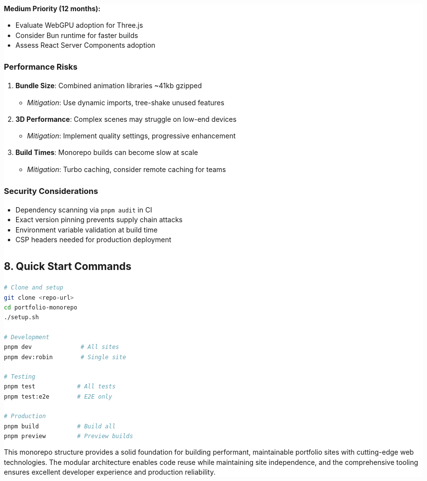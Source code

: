 **Medium Priority (12 months):**

- Evaluate WebGPU adoption for Three.js
- Consider Bun runtime for faster builds
- Assess React Server Components adoption

### Performance Risks

1. **Bundle Size**: Combined animation libraries ~41kb gzipped

   - _Mitigation_: Use dynamic imports, tree-shake unused features

2. **3D Performance**: Complex scenes may struggle on low-end devices

   - _Mitigation_: Implement quality settings, progressive enhancement

3. **Build Times**: Monorepo builds can become slow at scale
   - _Mitigation_: Turbo caching, consider remote caching for teams

### Security Considerations

- Dependency scanning via `pnpm audit` in CI
- Exact version pinning prevents supply chain attacks
- Environment variable validation at build time
- CSP headers needed for production deployment

## 8. Quick Start Commands

```bash
# Clone and setup
git clone <repo-url>
cd portfolio-monorepo
./setup.sh

# Development
pnpm dev              # All sites
pnpm dev:robin        # Single site

# Testing
pnpm test            # All tests
pnpm test:e2e        # E2E only

# Production
pnpm build           # Build all
pnpm preview         # Preview builds
```

This monorepo structure provides a solid foundation for building performant, maintainable portfolio sites with cutting-edge web technologies. The modular architecture enables code reuse while maintaining site independence, and the comprehensive tooling ensures excellent developer experience and production reliability.
